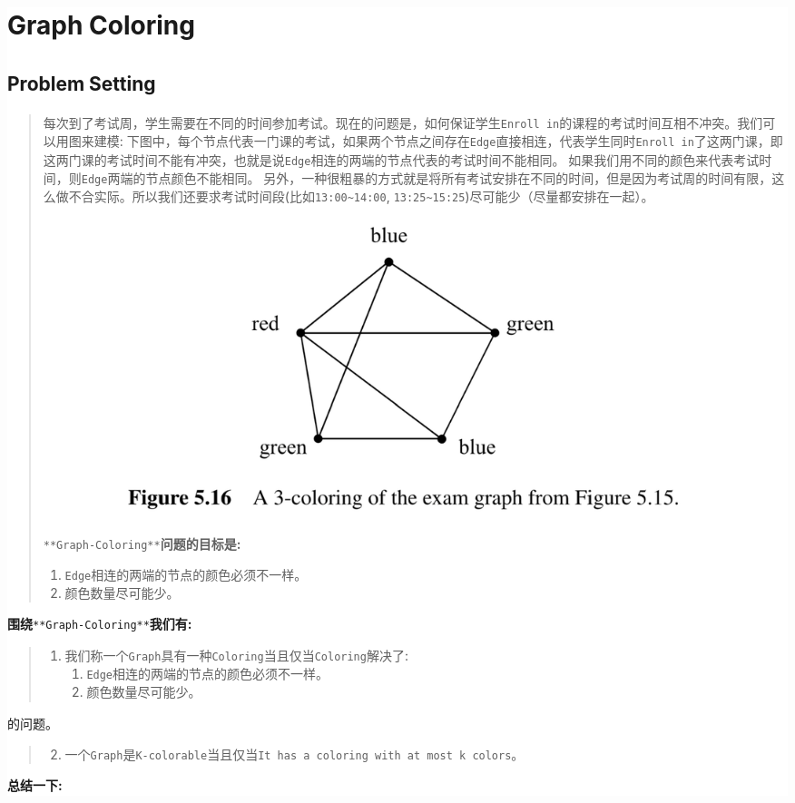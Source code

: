 

# Graph Coloring
## Problem Setting
> 每次到了考试周，学生需要在不同的时间参加考试。现在的问题是，如何保证学生`Enroll in`的课程的考试时间互相不冲突。我们可以用图来建模:
> 下图中，每个节点代表一门课的考试，如果两个节点之间存在`Edge`直接相连，代表学生同时`Enroll in`了这两门课，即这两门课的考试时间不能有冲突，也就是说`Edge`相连的两端的节点代表的考试时间不能相同。
> 如果我们用不同的颜色来代表考试时间，则`Edge`两端的节点颜色不能相同。
> 另外，一种很粗暴的方式就是将所有考试安排在不同的时间，但是因为考试周的时间有限，这么做不合实际。所以我们还要求考试时间段(比如`13:00~14:00`, `13:25~15:25`)尽可能少（尽量都安排在一起）。
> ![image.png](Graph_Theory.assets/20231024_0843232002.png)
> `**Graph-Coloring**`**问题的目标是:**
> 1. `Edge`相连的两端的节点的颜色必须不一样。
> 2. 颜色数量尽可能少。
> 
**围绕**`**Graph-Coloring**`**我们有:**
> 1. 我们称一个`Graph`具有一种`Coloring`当且仅当`Coloring`解决了:
>    1. `Edge`相连的两端的节点的颜色必须不一样。
>    2. 颜色数量尽可能少。
> 
的问题。
> 2. 一个`Graph`是`K-colorable`当且仅当`It has a coloring with at most k colors`。
> 
**总结一下:**